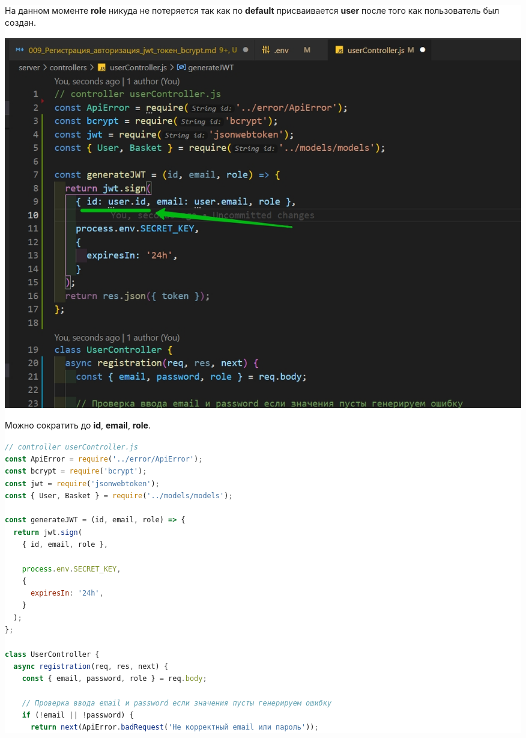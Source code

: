 ```js
```

На данном моменте **role** никуда не потеряется так как по **default** присваивается **user** после того как пользователь был создан.

![](img/009.jpg)

Можно сократить до **id**, **email**, **role**.

```js
// controller userController.js
const ApiError = require('../error/ApiError');
const bcrypt = require('bcrypt');
const jwt = require('jsonwebtoken');
const { User, Basket } = require('../models/models');

const generateJWT = (id, email, role) => {
  return jwt.sign(
    { id, email, role },

    process.env.SECRET_KEY,
    {
      expiresIn: '24h',
    }
  );
};

class UserController {
  async registration(req, res, next) {
    const { email, password, role } = req.body;

    // Проверка ввода email и password если значения пусты генерируем ошибку
    if (!email || !password) {
      return next(ApiError.badRequest('Не корректный email или пароль'));
```